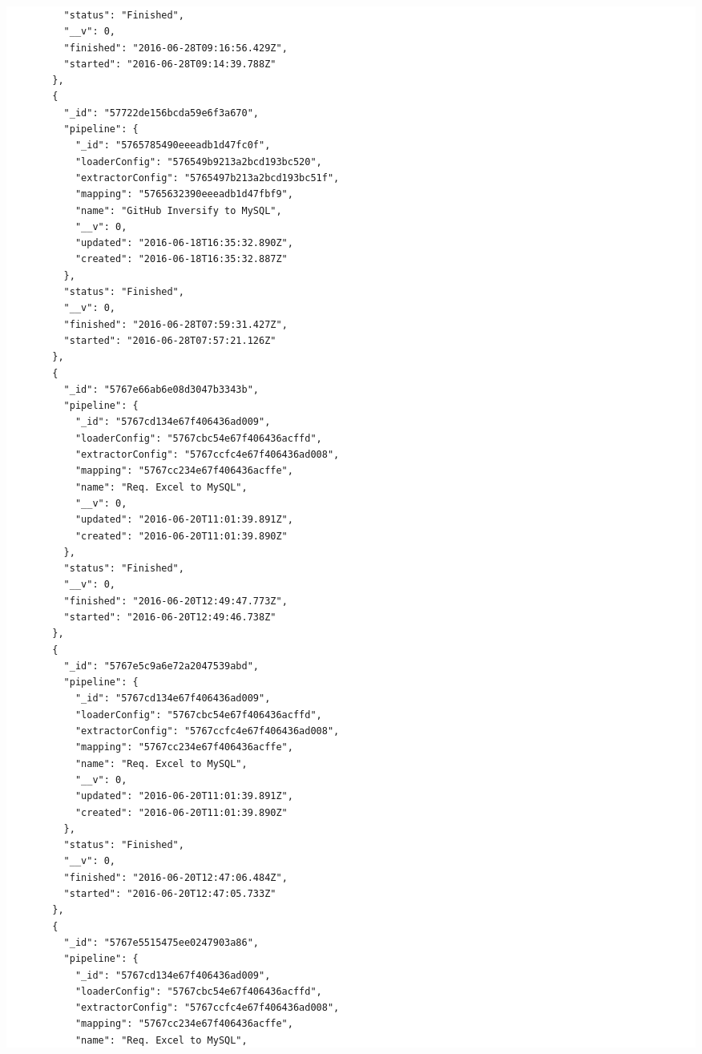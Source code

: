               "status": "Finished",
              "__v": 0,
              "finished": "2016-06-28T09:16:56.429Z",
              "started": "2016-06-28T09:14:39.788Z"
            },
            {
              "_id": "57722de156bcda59e6f3a670",
              "pipeline": {
                "_id": "5765785490eeeadb1d47fc0f",
                "loaderConfig": "576549b9213a2bcd193bc520",
                "extractorConfig": "5765497b213a2bcd193bc51f",
                "mapping": "5765632390eeeadb1d47fbf9",
                "name": "GitHub Inversify to MySQL",
                "__v": 0,
                "updated": "2016-06-18T16:35:32.890Z",
                "created": "2016-06-18T16:35:32.887Z"
              },
              "status": "Finished",
              "__v": 0,
              "finished": "2016-06-28T07:59:31.427Z",
              "started": "2016-06-28T07:57:21.126Z"
            },
            {
              "_id": "5767e66ab6e08d3047b3343b",
              "pipeline": {
                "_id": "5767cd134e67f406436ad009",
                "loaderConfig": "5767cbc54e67f406436acffd",
                "extractorConfig": "5767ccfc4e67f406436ad008",
                "mapping": "5767cc234e67f406436acffe",
                "name": "Req. Excel to MySQL",
                "__v": 0,
                "updated": "2016-06-20T11:01:39.891Z",
                "created": "2016-06-20T11:01:39.890Z"
              },
              "status": "Finished",
              "__v": 0,
              "finished": "2016-06-20T12:49:47.773Z",
              "started": "2016-06-20T12:49:46.738Z"
            },
            {
              "_id": "5767e5c9a6e72a2047539abd",
              "pipeline": {
                "_id": "5767cd134e67f406436ad009",
                "loaderConfig": "5767cbc54e67f406436acffd",
                "extractorConfig": "5767ccfc4e67f406436ad008",
                "mapping": "5767cc234e67f406436acffe",
                "name": "Req. Excel to MySQL",
                "__v": 0,
                "updated": "2016-06-20T11:01:39.891Z",
                "created": "2016-06-20T11:01:39.890Z"
              },
              "status": "Finished",
              "__v": 0,
              "finished": "2016-06-20T12:47:06.484Z",
              "started": "2016-06-20T12:47:05.733Z"
            },
            {
              "_id": "5767e5515475ee0247903a86",
              "pipeline": {
                "_id": "5767cd134e67f406436ad009",
                "loaderConfig": "5767cbc54e67f406436acffd",
                "extractorConfig": "5767ccfc4e67f406436ad008",
                "mapping": "5767cc234e67f406436acffe",
                "name": "Req. Excel to MySQL",